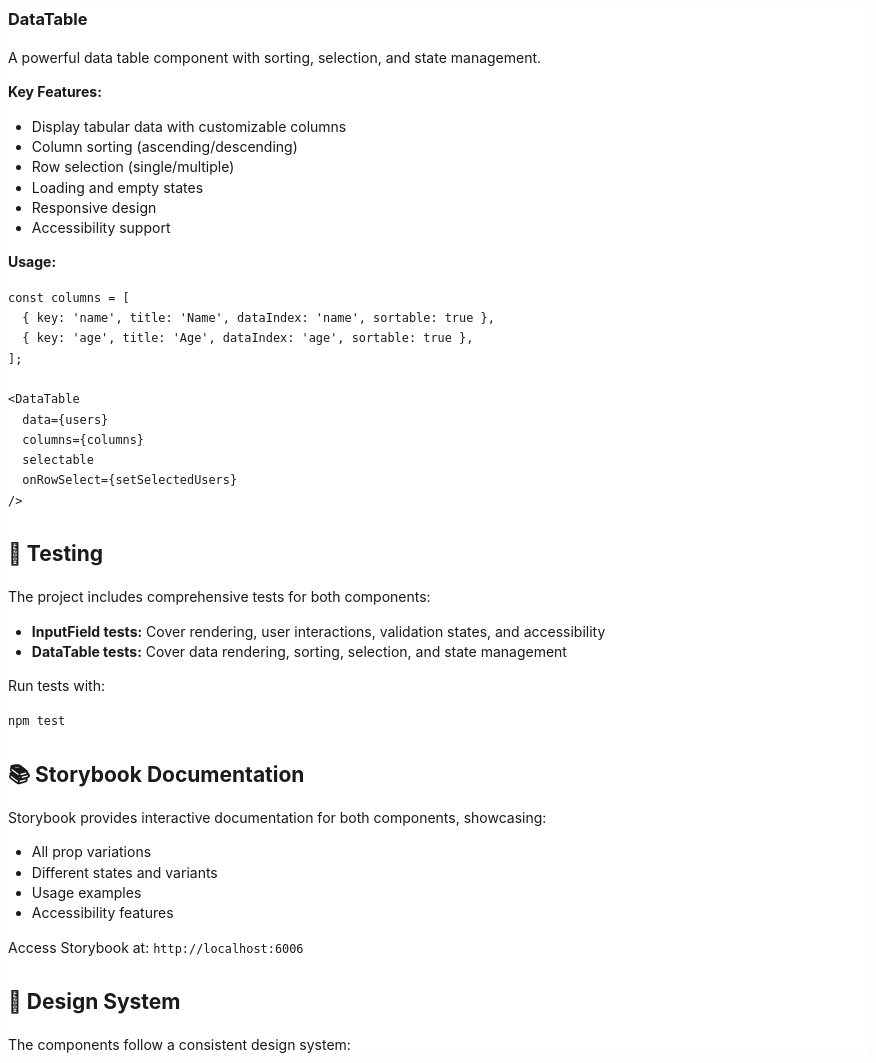 ### DataTable

A powerful data table component with sorting, selection, and state management.

**Key Features:**
- Display tabular data with customizable columns
- Column sorting (ascending/descending)
- Row selection (single/multiple)
- Loading and empty states
- Responsive design
- Accessibility support

**Usage:**
```tsx
const columns = [
  { key: 'name', title: 'Name', dataIndex: 'name', sortable: true },
  { key: 'age', title: 'Age', dataIndex: 'age', sortable: true },
];

<DataTable
  data={users}
  columns={columns}
  selectable
  onRowSelect={setSelectedUsers}
/>
```

## 🧪 Testing

The project includes comprehensive tests for both components:

- **InputField tests:** Cover rendering, user interactions, validation states, and accessibility
- **DataTable tests:** Cover data rendering, sorting, selection, and state management

Run tests with:
```bash
npm test
```

## 📚 Storybook Documentation

Storybook provides interactive documentation for both components, showcasing:

- All prop variations
- Different states and variants
- Usage examples
- Accessibility features

Access Storybook at: `http://localhost:6006`

## 🎨 Design System

The components follow a consistent design system:
